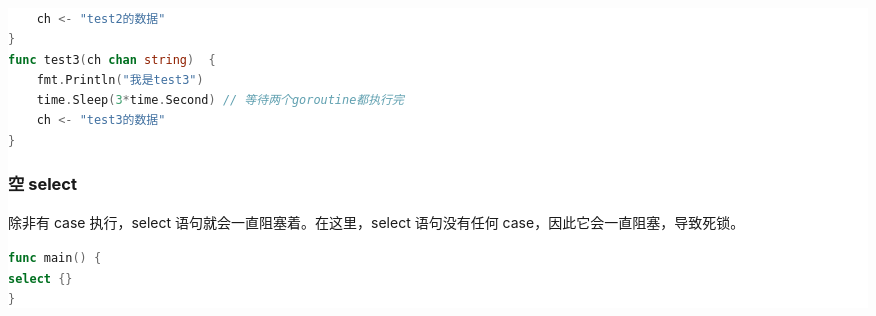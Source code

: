 ```go
    ch <- "test2的数据"
}
func test3(ch chan string)  {
    fmt.Println("我是test3")
    time.Sleep(3*time.Second) // 等待两个goroutine都执行完
    ch <- "test3的数据"
}
```
### 空 select
除非有 case 执行，select 语句就会一直阻塞着。在这里，select 语句没有任何 case，因此它会一直阻塞，导致死锁。
```go
func main() {
select {}
}
```